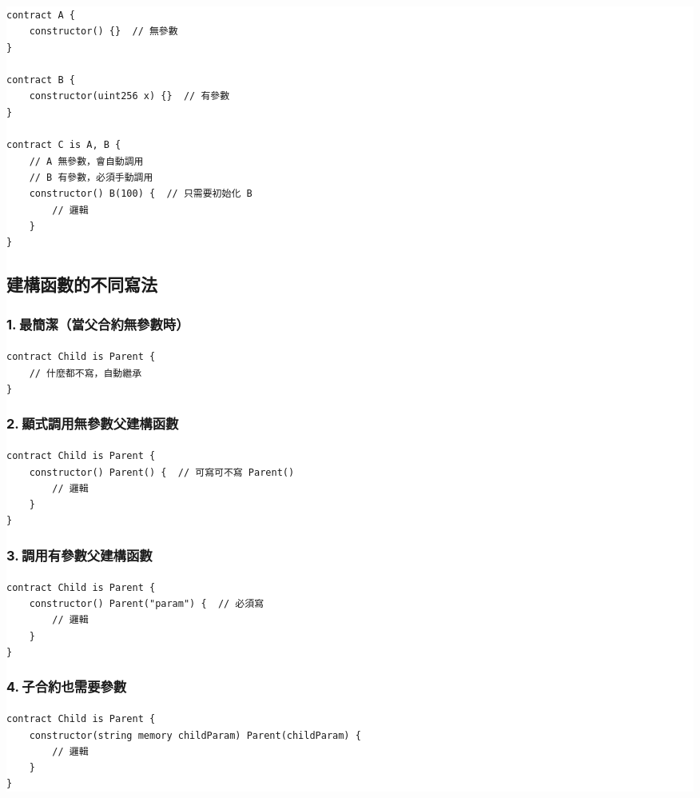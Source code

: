 ```solidity
contract A {
    constructor() {}  // 無參數
}

contract B {
    constructor(uint256 x) {}  // 有參數
}

contract C is A, B {
    // A 無參數，會自動調用
    // B 有參數，必須手動調用
    constructor() B(100) {  // 只需要初始化 B
        // 邏輯
    }
}
```

## 建構函數的不同寫法

### 1. 最簡潔（當父合約無參數時）

```solidity
contract Child is Parent {
    // 什麼都不寫，自動繼承
}
```

### 2. 顯式調用無參數父建構函數

```solidity
contract Child is Parent {
    constructor() Parent() {  // 可寫可不寫 Parent()
        // 邏輯
    }
}
```

### 3. 調用有參數父建構函數

```solidity
contract Child is Parent {
    constructor() Parent("param") {  // 必須寫
        // 邏輯
    }
}
```

### 4. 子合約也需要參數

```solidity
contract Child is Parent {
    constructor(string memory childParam) Parent(childParam) {
        // 邏輯
    }
}
```
